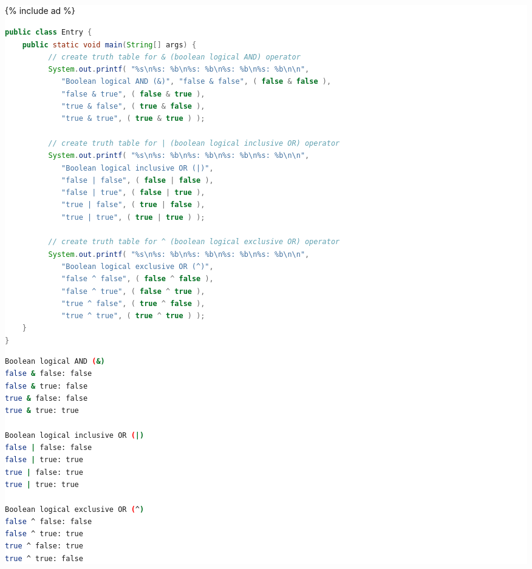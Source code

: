 {% include ad %}
```java
public class Entry {
	public static void main(String[] args) {
		  // create truth table for & (boolean logical AND) operator
	      System.out.printf( "%s\n%s: %b\n%s: %b\n%s: %b\n%s: %b\n\n",
	         "Boolean logical AND (&)", "false & false", ( false & false ),
	         "false & true", ( false & true ),
	         "true & false", ( true & false ),
	         "true & true", ( true & true ) );

	      // create truth table for | (boolean logical inclusive OR) operator
	      System.out.printf( "%s\n%s: %b\n%s: %b\n%s: %b\n%s: %b\n\n",
	         "Boolean logical inclusive OR (|)",
	         "false | false", ( false | false ),
	         "false | true", ( false | true ),
	         "true | false", ( true | false ),
	         "true | true", ( true | true ) );

	      // create truth table for ^ (boolean logical exclusive OR) operator
	      System.out.printf( "%s\n%s: %b\n%s: %b\n%s: %b\n%s: %b\n\n",
	         "Boolean logical exclusive OR (^)", 
	         "false ^ false", ( false ^ false ),
	         "false ^ true", ( false ^ true ),
	         "true ^ false", ( true ^ false ),
	         "true ^ true", ( true ^ true ) );    
	}
}
```
 
```bash
Boolean logical AND (&)
false & false: false
false & true: false
true & false: false
true & true: true

Boolean logical inclusive OR (|)
false | false: false
false | true: true
true | false: true
true | true: true

Boolean logical exclusive OR (^)
false ^ false: false
false ^ true: true
true ^ false: true
true ^ true: false
```








